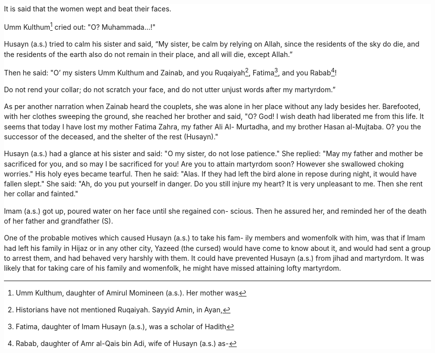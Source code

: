 It is said that the women wept and beat their faces.

Umm Kulthum[^72] cried out: "O? Muhammada…!"

Husayn (a.s.) tried to calm his sister and said, “My sister, be calm by
relying on Allah, since the residents of the sky do die, and the
residents of the earth also do not remain in their place, and all will
die, except Allah.”

Then he said: "O’ my sisters Umm Kulthum and Zainab, and you
Ruqaiyah[^73], Fatima[^74], and you Rabab[^75]!

Do not rend your collar; do not scratch your face, and do not utter
unjust words after my martyrdom.”

As per another narration when Zainab heard the couplets, she was alone
in her place without any lady besides her. Barefooted, with her clothes
sweeping the ground, she reached her brother and said, "O? God! I wish
death had liberated me from this life. It seems that today I have lost
my mother Fatima Zahra, my father Ali Al- Murtadha, and my brother Hasan
al-Mujtaba. O? you the successor of the deceased, and the shelter of the
rest (Husayn)."

Husayn (a.s.) had a glance at his sister and said: "O my sister, do not
lose patience." She replied: "May my father and mother be sacrificed for
you, and so may I be sacrificed for you! Are you to attain martyrdom
soon? However she swallowed choking worries." His holy eyes became
tearful. Then he said: "Alas. If they had left the bird alone in repose
during night, it would have fallen slept." She said: "Ah, do you put
yourself in danger. Do you still injure my heart? It is very unpleasant
to me. Then she rent her collar and fainted."

Imam (a.s.) got up, poured water on her face until she regained con-
scious. Then he assured her, and reminded her of the death of her father
and grandfather (S).

One of the probable motives which caused Husayn (a.s.) to take his fam-
ily members and womenfolk with him, was that if Imam had left his family
in Hijaz or in any other city, Yazeed (the cursed) would have come to
know about it, and would had sent a group to arrest them, and had
behaved very harshly with them. It could have prevented Husayn (a.s.)
from jihad and martyrdom. It was likely that for taking care of his
family and womenfolk, he might have missed attaining lofty martyrdom.

[^1]: In the copy of "A” it is said: When Husayn was born Jibraeel came
with a thousand angels to congratulate. Fatima (a.s.) took Husayn to the
Holy Prophet who be- came very happy and gave the newborn child its
name. Ibn Abbas says in Tabaqat: Abdullah bin Bakr bin Habbeb as-Sahami
informed us: Khatam bin Sanat related from Ummul Fazl…

[^2]: Lubabah, daughter of Harith al-Hilaliyah, who is well known by the
name of Um- mul Fazl, was the wife of Abbas bin Abdul Muttalib and she
had seven children. She embraced Islam in Mecca after Khadija (a.s.).
The Holy Prophet used to visit her regularly and he also used to take
rest in her house. She expired in 30 A.H. [Al-Isabah No: 942 and 1448;
Zailul Maz- eel: 84; Al-Jam Baina Rijalus Sahihain: 612; Al- Elam 5/239]

[^3]: Abbas bin Abdul Muttalib bin Hashim, Abul Fazl, was one of the
chiefs of Quraish both during the period of ignorance and also after the
advent of Islam. He did much good to his community and was held in high
esteem due to his wisdom. He used to supply water to Hajj pilgrims and
was also a participant in the construction of Masjidul of Haram. He
became a Muslim be- fore Hijrat but kept it a secret. He became blind in
the last days of his life and expired in the year 32 A.H. 32. [Sifatus
Safwa 1/203; Al-Mahbar: 63; Zailul Mazeel: 10; Al- Elam 3/ 262]


[^4]: Karbala is the place of Husayn’s martyrdom. It is near Kufa
[^5]: Muawiyah Ibn Abi Sufyan Sakhr bin Harb Ibn Umayyah Ibn Abd Shams
[^6]: Yazeed bin Muawiyah bin Abi Sufyan was the second Umayyad ruler of
[^7]: Walid bin Utbah bin Abi Sufyan Umayyad is one of the chiefs of
[^8]: Medina: which is also known as Yathrib. Its area was about half of
[^9]: Marwan bin Hakam bin Abil Aas bin Abd Manaf, Abu Abdul Malik, is
[^10]: After this, as per the copy "A” there is a lengthy narration,
[^11]: Mecca has many other names like: Ummul Qura, Annisasah, Umm
[^12]: Abdullah bin Abbas bin Abdul Muttalib Quraishi, Hashmi, Abul
[^13]: Abu Bakr Abdullah bin Zubair Al-Awam Quraishi, Asadi became
[^14]: Abdullah Bin Umar Bin Khattab Adavi, Abu Abdur Rahman, had be-
[^15]: Kufa is the same city, which is well known and situated in the
[^16]: Abu Muttaraf Sulaiman bin Sard bin Abi al-Jun Abdul Uzza Manqaz
[^17]: He was Musayyab bin Nujbah bin Rabiah bin Riyah al-Fazari, Tabei,
[^18]: Rafah bin Shaddad al-Bajli, Qari was one of the invading and
[^19]: Habib bin Mazahir or Mazahhar bin Riyab bin Ashtar bin Najwan al-
[^20]: Apparently his correct name was Abdullah bin Vail Tamimi as it is
[^21]: Noman bin Bashir bin Sa?ad bin Thalaba al-Khazraji al-Ansari is
[^22]: Sham having pronunciation with or without hamaza is the plural of
[^23]: Hani bin Hani Hamadani al-Kufi. He has narrated from Amirul
[^24]: Saeed- Sa’ad from Bani Hanifah bin Majeem…He was a powerful epic
[^25]: Shabas Rabaee Tamimi Yarbooi, Abu Quddoos was a Misri chief and a
[^26]: Hajar-Pronounced like "katan” or "katab” bin Abjar was a Kufian.
[^27]: In some manuscripts he is mentioned as Yazid bin Harith or Yazeed
[^28]: Apparently the correct name is Urwah bin Qais. [Tarikh Tabari
[^29]: What is mentioned at P. 38 in Irshad of Mufid is Hajjaj Zubedi.
[^30]: Muhammad bin Amir bin Atarad bin Hajib bin Zurarah at-Tamimi ad
[^31]: Muslim bin Aqil bin Abi Talib bin Abdul Muttalib bin Hashim was a
[^32]: He was extradited to Taif by the recommendation of Ibn Umar.
[^33]: Umar bin Sa’ad Abi Waqqas Zahri Madani, Ubaidullah bin Ziyad gave
[^34]: Ubaidullah Ibn Ziyad Ibn Abih was born in Basra. He was in Iraq
[^35]: Basra is an Islamic city built during the caliphate of Umar. It
[^36]: Sulaiman was a friend of Husayn (a.s.) who was sent to Basra by
[^37]: Munzir Ibn Jarood was born in the time of the Holy Prophet and
[^38]: He was known as Ahnaf because of a defect (crookedness and
[^39]: Muhammad bin Ashath bin Qais Kandi is one of the companions of
[^40]: Asma bin Kharja bin Haseen Fazari was a Tabei and one of the
[^41]: Shureih bin Harith bin Qais Al-Kindi ± Abu Umayyah ± was
[^42]: Amr bin Madi Karb Zubedi (Faras, Yemen). He came to Medina in 9
[^43]: Sayyid Khui says: Ziyad bin Ubaid… is the same Ziyad bin Abih
[^44]: Abdullah bin Zubair bin A’shi. His name is Qais bin Bajrah bin
[^45]: Farazdaq Humam bin Ghaib, Abu Faras was a noted poet, a linguist
[^46]: Shaykh Tehrani, in Az-Zariah 8/241, says: Abu Ja’far Muhammad bin
[^47]: Dalail Al-Imamah or Dalail Aimmah was compiled after 411 A.H.
[^48]: In Mustadrakat Ilm al-Rijal 4/95, it is mentioned: Sufyan bin
[^49]: Waqee bin Jarah bin Maleeh Rawasi, Abu Sufyan was a Hafiz of
[^50]: Amash, Sulaiman bin Mehran Asadi Valai, Tabei from Rey. He was
[^51]: Mustadrakat Ilm al-Rijal 3/425 has considered that Zarrah bin
[^52]: Iraqain: Kufa and Basra. Iraq is known as Suwad due to its being
[^53]: Nawawees was a public tomb of Christians before the Islamic
[^54]: In the copy of "A”, it is mentioned: Muammar bin Musannus has
[^55]: Muhammad Bin Ahmad Bin Dawood Bin Ali Shaykh at-Taifa Abul Hasan
[^56]: Abul Qasim Muhammad al-Akbar is a son of Ali (a.s.) and Hanafiya
[^57]: In the manuscript of "A” after the phrase [said farewell and
[^58]: Tanim [on the scale of Takreem] is a locality in Hill in Mecca.
[^59]: Zat-e-Irq is the place of Tahleel (praising God) for the Iraqis.
[^60]: It is mentioned in Mustadrakat Ilmur Rijal 2/33 that Bashar bin
[^61]: Thalabiya [with first Fatha for pronunciation] is one of the
[^62]: Zohair bin Qain Bajali. Bajliya is a branch of Qahtaniyas. Zaheer
[^63]: This is the lady who told the slave of Zohair after his
[^64]: Zubala is a halt on Mecca-Kufa Road. It was a populous village
[^65]: Qais bin Mosahar Asadi from Adnan, is a young man of Kufa who be-
[^66]: Haseen bin Namir Shooni was one of the cruel and stonehearted
[^67]: Hurr bin Yazeed bin Najiyah bin Saeed from Bani Riyah bin
[^68]: Azeeb al-Hajanat is near Azeeb al-Qawadas and it is a river or
[^69]: Apparently he should be Nafe bin Hilal bin Nafe bin Jamal bin
[^70]: In some sources he is mentioned as Badeer bin Hafeer. Obviously
[^71]: Zainab daughter of Ali (a.s.) sister of Hasan (a.s.) and Husayn
[^72]: Umm Kulthum, daughter of Amirul Momineen (a.s.). Her mother was
[^73]: Historians have not mentioned Ruqaiyah. Sayyid Amin, in Ayan,
[^74]: Fatima, daughter of Imam Husayn (a.s.), was a scholar of Hadith
[^75]: Rabab, daughter of Amr al-Qais bin Adi, wife of Husayn (a.s.) as-